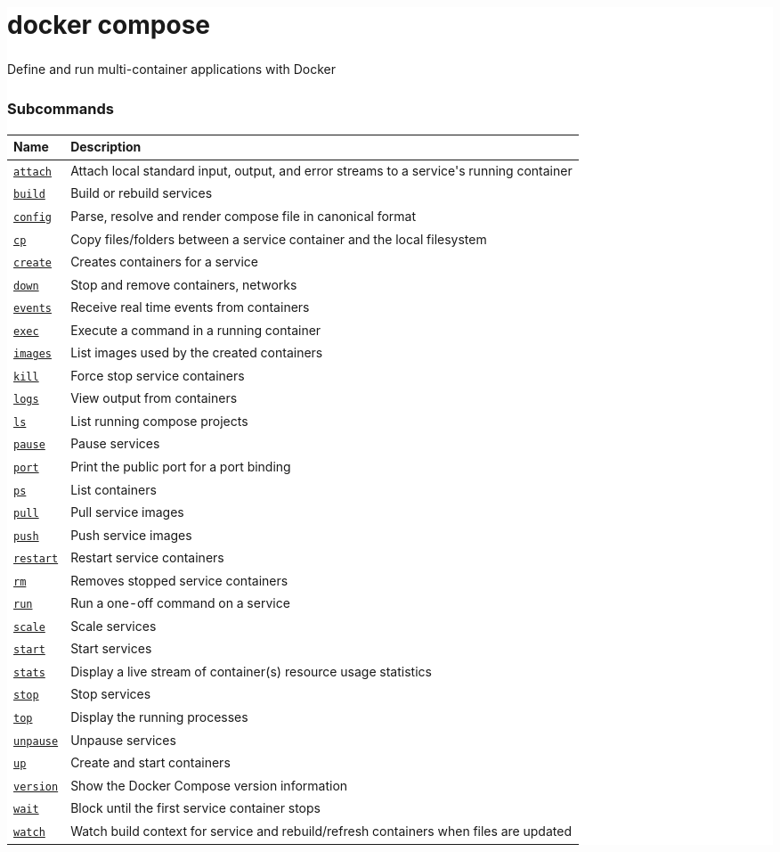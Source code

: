 # docker compose


Define and run multi-container applications with Docker

### Subcommands

| Name                            | Description                                                                             |
|:--------------------------------|:----------------------------------------------------------------------------------------|
| [`attach`](compose_attach.md)   | Attach local standard input, output, and error streams to a service's running container |
| [`build`](compose_build.md)     | Build or rebuild services                                                               |
| [`config`](compose_config.md)   | Parse, resolve and render compose file in canonical format                              |
| [`cp`](compose_cp.md)           | Copy files/folders between a service container and the local filesystem                 |
| [`create`](compose_create.md)   | Creates containers for a service                                                        |
| [`down`](compose_down.md)       | Stop and remove containers, networks                                                    |
| [`events`](compose_events.md)   | Receive real time events from containers                                                |
| [`exec`](compose_exec.md)       | Execute a command in a running container                                                |
| [`images`](compose_images.md)   | List images used by the created containers                                              |
| [`kill`](compose_kill.md)       | Force stop service containers                                                           |
| [`logs`](compose_logs.md)       | View output from containers                                                             |
| [`ls`](compose_ls.md)           | List running compose projects                                                           |
| [`pause`](compose_pause.md)     | Pause services                                                                          |
| [`port`](compose_port.md)       | Print the public port for a port binding                                                |
| [`ps`](compose_ps.md)           | List containers                                                                         |
| [`pull`](compose_pull.md)       | Pull service images                                                                     |
| [`push`](compose_push.md)       | Push service images                                                                     |
| [`restart`](compose_restart.md) | Restart service containers                                                              |
| [`rm`](compose_rm.md)           | Removes stopped service containers                                                      |
| [`run`](compose_run.md)         | Run a one-off command on a service                                                      |
| [`scale`](compose_scale.md)     | Scale services                                                                          |
| [`start`](compose_start.md)     | Start services                                                                          |
| [`stats`](compose_stats.md)     | Display a live stream of container(s) resource usage statistics                         |
| [`stop`](compose_stop.md)       | Stop services                                                                           |
| [`top`](compose_top.md)         | Display the running processes                                                           |
| [`unpause`](compose_unpause.md) | Unpause services                                                                        |
| [`up`](compose_up.md)           | Create and start containers                                                             |
| [`version`](compose_version.md) | Show the Docker Compose version information                                             |
| [`wait`](compose_wait.md)       | Block until the first service container stops                                           |
| [`watch`](compose_watch.md)     | Watch build context for service and rebuild/refresh containers when files are updated   |
